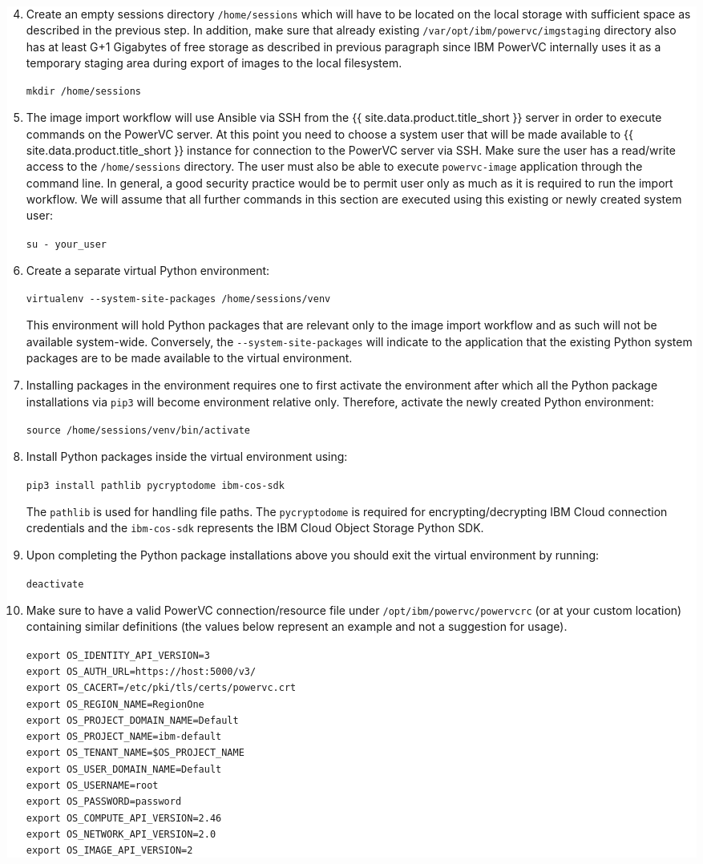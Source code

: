    
4. Create an empty sessions directory `/home/sessions` which will have to be located on the local storage with sufficient space
   as described in the previous step. In addition, make sure that already existing `/var/opt/ibm/powervc/imgstaging` directory also 
   has at least G+1 Gigabytes of free storage as described in previous paragraph since IBM PowerVC internally uses it as a temporary 
   staging area during export of images to the local filesystem. 
 
       mkdir /home/sessions

5. The image import workflow will use Ansible via SSH from the {{ site.data.product.title_short }} server in order to execute commands on the PowerVC server. At this point you need to choose a system user 
   that will be made available to {{ site.data.product.title_short }} instance for connection to the PowerVC server via SSH. Make sure the user has a read/write access to the `/home/sessions` directory.
   The user must also be able to execute `powervc-image` application through the command line. In general, a good security practice would be 
   to permit user only as much as it is required to run the import workflow. We will assume that all further commands in this section are executed using this existing or newly created system user:

       su - your_user

7. Create a separate virtual Python environment:

       virtualenv --system-site-packages /home/sessions/venv

   This environment will hold Python packages that are relevant only to the image import workflow
   and as such will not be available system-wide. Conversely, the `--system-site-packages` will indicate to the application that the existing Python system packages are to be made available
   to the virtual environment.


7. Installing packages in the environment requires one to first activate the environment after which
   all the Python package installations via `pip3` will become environment relative only. Therefore, activate the newly created Python environment:

       source /home/sessions/venv/bin/activate


8. Install Python packages inside the virtual environment using: 

       pip3 install pathlib pycryptodome ibm-cos-sdk

   The `pathlib` is  used for handling file paths. The `pycryptodome` is required for
   encrypting/decrypting IBM Cloud connection credentials and the `ibm-cos-sdk` represents the IBM Cloud Object Storage Python SDK.


9. Upon completing the Python package installations above you should exit the virtual environment by running:

       deactivate

11. Make sure to have a valid PowerVC connection/resource file under `/opt/ibm/powervc/powervcrc` (or at your custom location) containing similar definitions
    (the values below represent an example and not a suggestion for usage).

        export OS_IDENTITY_API_VERSION=3
        export OS_AUTH_URL=https://host:5000/v3/
        export OS_CACERT=/etc/pki/tls/certs/powervc.crt
        export OS_REGION_NAME=RegionOne
        export OS_PROJECT_DOMAIN_NAME=Default
        export OS_PROJECT_NAME=ibm-default
        export OS_TENANT_NAME=$OS_PROJECT_NAME
        export OS_USER_DOMAIN_NAME=Default
        export OS_USERNAME=root
        export OS_PASSWORD=password
        export OS_COMPUTE_API_VERSION=2.46
        export OS_NETWORK_API_VERSION=2.0
        export OS_IMAGE_API_VERSION=2